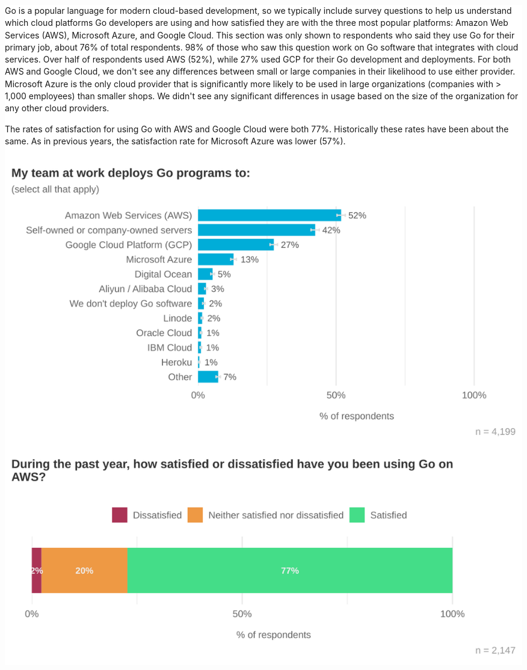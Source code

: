 Go is a popular language for modern cloud-based development, so we typically
include survey questions to help us understand which cloud platforms Go
developers are using and how satisfied they are with the three most popular
platforms: Amazon Web Services (AWS), Microsoft Azure, and Google Cloud. This
section was only shown to respondents who said they use Go for their primary
job, about 76% of total respondents. 98% of those who saw this question work
on Go software that integrates with cloud services. Over half of respondents
used AWS (52%), while 27% used GCP for their Go development and deployments.
For both AWS and Google Cloud, we don't see any differences between small or
large companies in their likelihood to use either provider. Microsoft Azure is
the only cloud provider that is significantly more likely to be used in large
organizations (companies with > 1,000 employees) than smaller shops. We didn't
see any significant differences in usage based on the size of the organization
for any other cloud providers.

The rates of satisfaction for using Go with AWS and Google Cloud were both
77%. Historically these rates have been about the same. As in previous years,
the satisfaction rate for Microsoft Azure was lower (57%).

<img src="survey2024h1/cloud_platform.svg" alt="Chart of cloud platforms
respondents" class="chart" /> <img src="survey2024h1/cloud_sat_aws.svg"
alt="Chart of satisfaction with Go on AWS in the last year" class="chart" />
